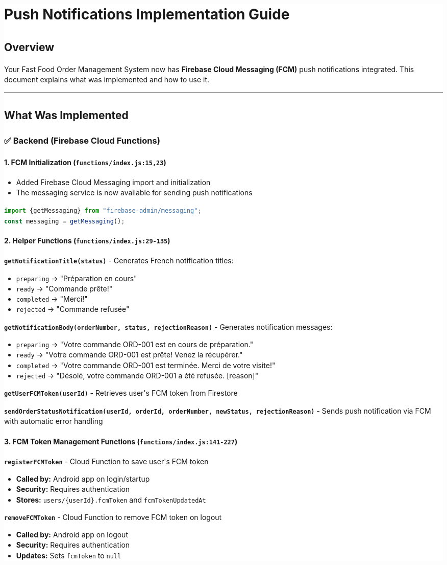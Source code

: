 # Push Notifications Implementation Guide

## Overview
Your Fast Food Order Management System now has **Firebase Cloud Messaging (FCM)** push notifications integrated. This document explains what was implemented and how to use it.

---

## What Was Implemented

### ✅ Backend (Firebase Cloud Functions)

#### 1. **FCM Initialization** (`functions/index.js:15,23`)
- Added Firebase Cloud Messaging import and initialization
- The messaging service is now available for sending push notifications

```javascript
import {getMessaging} from "firebase-admin/messaging";
const messaging = getMessaging();
```

#### 2. **Helper Functions** (`functions/index.js:29-135`)

**`getNotificationTitle(status)`** - Generates French notification titles:
- `preparing` → "Préparation en cours"
- `ready` → "Commande prête!"
- `completed` → "Merci!"
- `rejected` → "Commande refusée"

**`getNotificationBody(orderNumber, status, rejectionReason)`** - Generates notification messages:
- `preparing` → "Votre commande ORD-001 est en cours de préparation."
- `ready` → "Votre commande ORD-001 est prête! Venez la récupérer."
- `completed` → "Votre commande ORD-001 est terminée. Merci de votre visite!"
- `rejected` → "Désolé, votre commande ORD-001 a été refusée. [reason]"

**`getUserFCMToken(userId)`** - Retrieves user's FCM token from Firestore

**`sendOrderStatusNotification(userId, orderId, orderNumber, newStatus, rejectionReason)`** - Sends push notification via FCM with automatic error handling

#### 3. **FCM Token Management Functions** (`functions/index.js:141-227`)

**`registerFCMToken`** - Cloud Function to save user's FCM token
- **Called by:** Android app on login/startup
- **Security:** Requires authentication
- **Stores:** `users/{userId}.fcmToken` and `fcmTokenUpdatedAt`

**`removeFCMToken`** - Cloud Function to remove FCM token on logout
- **Called by:** Android app on logout
- **Security:** Requires authentication
- **Updates:** Sets `fcmToken` to `null`
